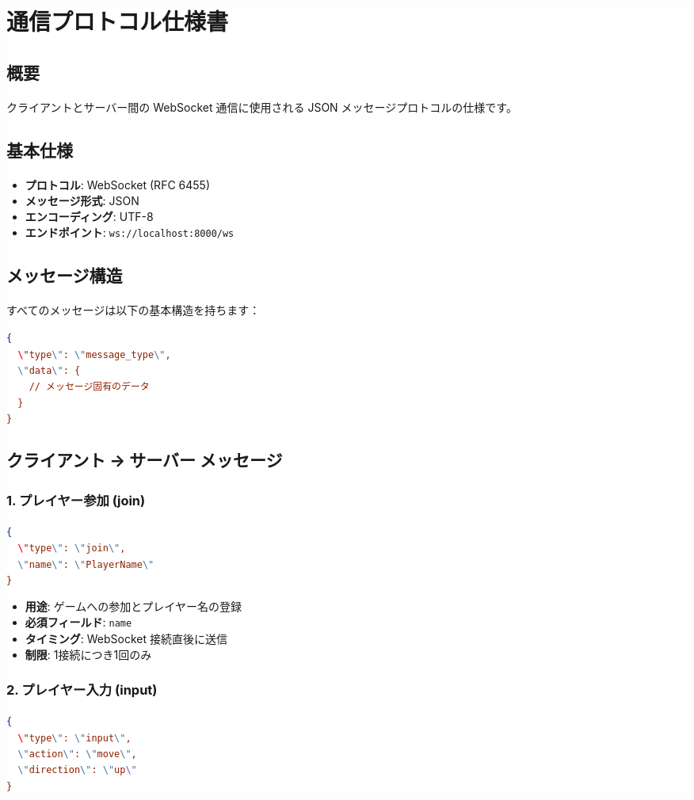 # 通信プロトコル仕様書

## 概要

クライアントとサーバー間の WebSocket 通信に使用される JSON メッセージプロトコルの仕様です。

## 基本仕様

- **プロトコル**: WebSocket (RFC 6455)
- **メッセージ形式**: JSON
- **エンコーディング**: UTF-8
- **エンドポイント**: `ws://localhost:8000/ws`

## メッセージ構造

すべてのメッセージは以下の基本構造を持ちます：

```json
{
  \"type\": \"message_type\",
  \"data\": {
    // メッセージ固有のデータ
  }
}
```

## クライアント → サーバー メッセージ

### 1. プレイヤー参加 (join)

```json
{
  \"type\": \"join\",
  \"name\": \"PlayerName\"
}
```

- **用途**: ゲームへの参加とプレイヤー名の登録
- **必須フィールド**: `name`
- **タイミング**: WebSocket 接続直後に送信
- **制限**: 1接続につき1回のみ

### 2. プレイヤー入力 (input)

```json
{
  \"type\": \"input\",
  \"action\": \"move\",
  \"direction\": \"up\"
}
```
